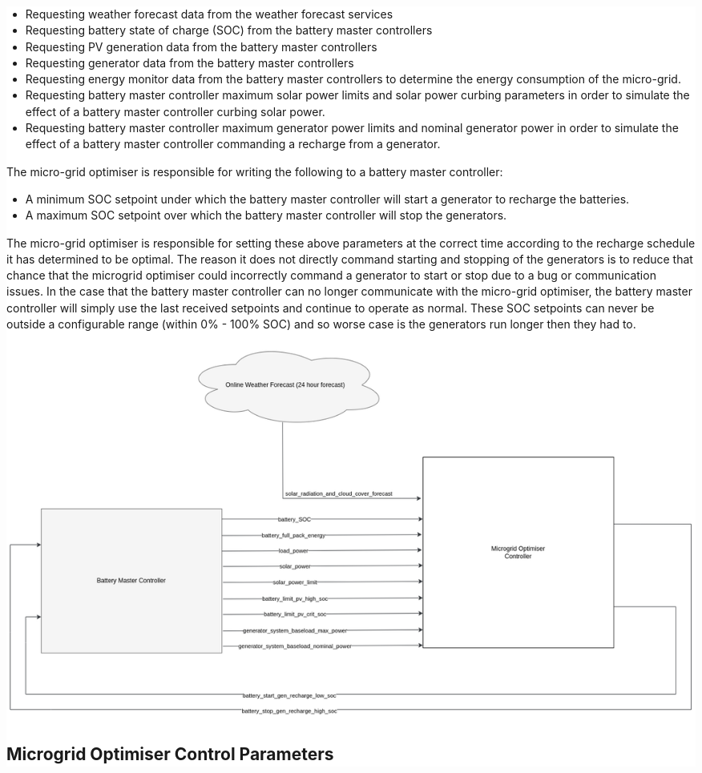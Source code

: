   * Requesting weather forecast data from the weather forecast services
  * Requesting battery state of charge (SOC) from the battery master controllers
  * Requesting PV generation data from the battery master controllers
  * Requesting generator data from the battery master controllers
  * Requesting energy monitor data from the battery master controllers to determine the energy consumption of the micro-grid.
  * Requesting battery master controller maximum solar power limits and solar power curbing parameters in order to simulate the effect of a battery master controller curbing solar power.
  * Requesting battery master controller maximum generator power limits and nominal generator power in order to simulate the effect of a battery master controller commanding a recharge from a generator.

The micro-grid optimiser is responsible for writing the following to a battery master controller:

  * A minimum SOC setpoint under which the battery master controller will start a generator to recharge the batteries.
  * A maximum SOC setpoint over which the battery master controller will stop the generators.

The micro-grid optimiser is responsible for setting these above parameters at the correct time according to the recharge schedule it has determined to be optimal. The reason it does not directly command starting and stopping of the generators is to reduce that chance that the microgrid optimiser could incorrectly command a generator to start or stop due to a bug or communication issues. In the case that the battery master controller can no longer communicate with the micro-grid optimiser, the battery master controller will simply use the last received setpoints and continue to operate as normal. These SOC setpoints can never be outside a configurable range (within 0% - 100% SOC) and so worse case is the generators run longer then they had to.

![Microgrid Optimiser Controller Design](microgrid_optimiser_controller.drawio.png)

## Microgrid Optimiser Control Parameters
